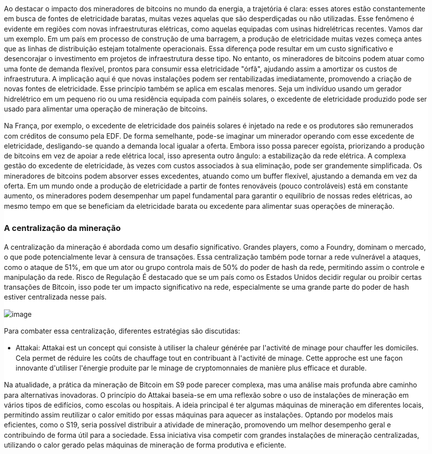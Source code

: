 Ao destacar o impacto dos mineradores de bitcoins no mundo da energia, a trajetória é clara: esses atores estão constantemente em busca de fontes de eletricidade baratas, muitas vezes aquelas que são desperdiçadas ou não utilizadas. Esse fenômeno é evidente em regiões com novas infraestruturas elétricas, como aquelas equipadas com usinas hidrelétricas recentes.
Vamos dar um exemplo. Em um país em processo de construção de uma barragem, a produção de eletricidade muitas vezes começa antes que as linhas de distribuição estejam totalmente operacionais. Essa diferença pode resultar em um custo significativo e desencorajar o investimento em projetos de infraestrutura desse tipo. No entanto, os mineradores de bitcoins podem atuar como uma fonte de demanda flexível, prontos para consumir essa eletricidade "órfã", ajudando assim a amortizar os custos de infraestrutura. A implicação aqui é que novas instalações podem ser rentabilizadas imediatamente, promovendo a criação de novas fontes de eletricidade. Esse princípio também se aplica em escalas menores. Seja um indivíduo usando um gerador hidrelétrico em um pequeno rio ou uma residência equipada com painéis solares, o excedente de eletricidade produzido pode ser usado para alimentar uma operação de mineração de bitcoins.

Na França, por exemplo, o excedente de eletricidade dos painéis solares é injetado na rede e os produtores são remunerados com créditos de consumo pela EDF. De forma semelhante, pode-se imaginar um minerador operando com esse excedente de eletricidade, desligando-se quando a demanda local igualar a oferta. Embora isso possa parecer egoísta, priorizando a produção de bitcoins em vez de apoiar a rede elétrica local, isso apresenta outro ângulo: a estabilização da rede elétrica. A complexa gestão do excedente de eletricidade, às vezes com custos associados à sua eliminação, pode ser grandemente simplificada. Os mineradores de bitcoins podem absorver esses excedentes, atuando como um buffer flexível, ajustando a demanda em vez da oferta. Em um mundo onde a produção de eletricidade a partir de fontes renováveis (pouco controláveis) está em constante aumento, os mineradores podem desempenhar um papel fundamental para garantir o equilíbrio de nossas redes elétricas, ao mesmo tempo em que se beneficiam da eletricidade barata ou excedente para alimentar suas operações de mineração.

### A centralização da mineração

A centralização da mineração é abordada como um desafio significativo. Grandes players, como a Foundry, dominam o mercado, o que pode potencialmente levar à censura de transações. Essa centralização também pode tornar a rede vulnerável a ataques, como o ataque de 51%, em que um ator ou grupo controla mais de 50% do poder de hash da rede, permitindo assim o controle e manipulação da rede.
Risco de Regulação É destacado que se um país como os Estados Unidos decidir regular ou proibir certas transações de Bitcoin, isso pode ter um impacto significativo na rede, especialmente se uma grande parte do poder de hash estiver centralizada nesse país.

![image](assets/overview/foundry.webp)

Para combater essa centralização, diferentes estratégias são discutidas:

* Attakai: Attakai est un concept qui consiste à utiliser la chaleur générée par l'activité de minage pour chauffer les domiciles. Cela permet de réduire les coûts de chauffage tout en contribuant à l'activité de minage. Cette approche est une façon innovante d'utiliser l'énergie produite par le minage de cryptomonnaies de manière plus efficace et durable.

Na atualidade, a prática da mineração de Bitcoin em S9 pode parecer complexa, mas uma análise mais profunda abre caminho para alternativas inovadoras. O princípio do Attakai baseia-se em uma reflexão sobre o uso de instalações de mineração em vários tipos de edifícios, como escolas ou hospitais. A ideia principal é ter algumas máquinas de mineração em diferentes locais, permitindo assim reutilizar o calor emitido por essas máquinas para aquecer as instalações. Optando por modelos mais eficientes, como o S19, seria possível distribuir a atividade de mineração, promovendo um melhor desempenho geral e contribuindo de forma útil para a sociedade. Essa iniciativa visa competir com grandes instalações de mineração centralizadas, utilizando o calor gerado pelas máquinas de mineração de forma produtiva e eficiente.
